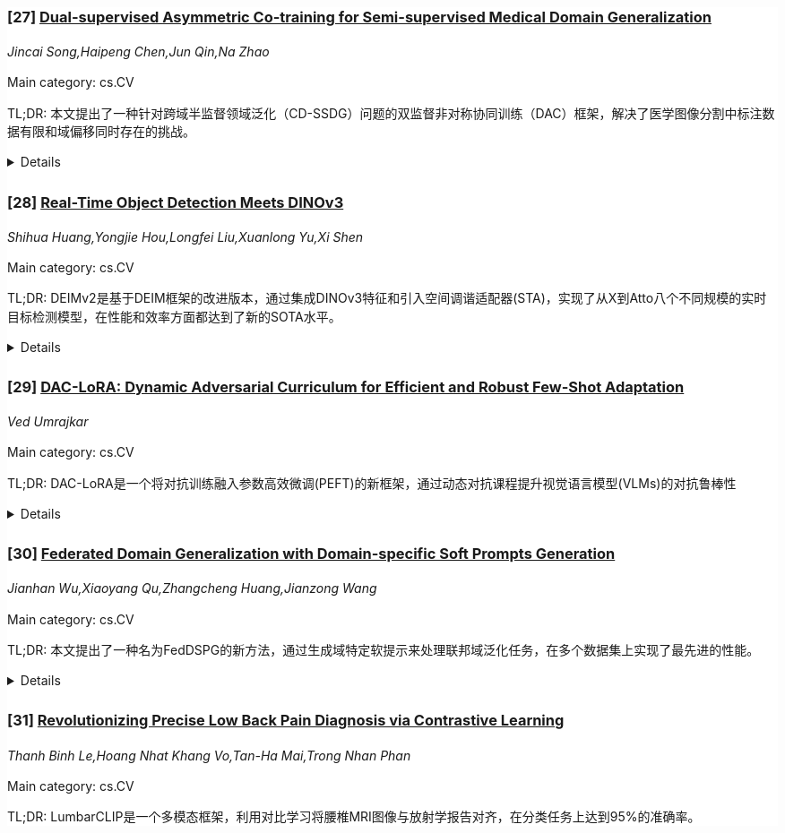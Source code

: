 ### [27] [Dual-supervised Asymmetric Co-training for Semi-supervised Medical Domain Generalization](https://arxiv.org/abs/2509.20785)
*Jincai Song,Haipeng Chen,Jun Qin,Na Zhao*

Main category: cs.CV

TL;DR: 本文提出了一种针对跨域半监督领域泛化（CD-SSDG）问题的双监督非对称协同训练（DAC）框架，解决了医学图像分割中标注数据有限和域偏移同时存在的挑战。


<details><summary>Details</summary></details>


### [28] [Real-Time Object Detection Meets DINOv3](https://arxiv.org/abs/2509.20787)
*Shihua Huang,Yongjie Hou,Longfei Liu,Xuanlong Yu,Xi Shen*

Main category: cs.CV

TL;DR: DEIMv2是基于DEIM框架的改进版本，通过集成DINOv3特征和引入空间调谐适配器(STA)，实现了从X到Atto八个不同规模的实时目标检测模型，在性能和效率方面都达到了新的SOTA水平。


<details><summary>Details</summary></details>


### [29] [DAC-LoRA: Dynamic Adversarial Curriculum for Efficient and Robust Few-Shot Adaptation](https://arxiv.org/abs/2509.20792)
*Ved Umrajkar*

Main category: cs.CV

TL;DR: DAC-LoRA是一个将对抗训练融入参数高效微调(PEFT)的新框架，通过动态对抗课程提升视觉语言模型(VLMs)的对抗鲁棒性


<details><summary>Details</summary></details>


### [30] [Federated Domain Generalization with Domain-specific Soft Prompts Generation](https://arxiv.org/abs/2509.20807)
*Jianhan Wu,Xiaoyang Qu,Zhangcheng Huang,Jianzong Wang*

Main category: cs.CV

TL;DR: 本文提出了一种名为FedDSPG的新方法，通过生成域特定软提示来处理联邦域泛化任务，在多个数据集上实现了最先进的性能。


<details><summary>Details</summary></details>


### [31] [Revolutionizing Precise Low Back Pain Diagnosis via Contrastive Learning](https://arxiv.org/abs/2509.20813)
*Thanh Binh Le,Hoang Nhat Khang Vo,Tan-Ha Mai,Trong Nhan Phan*

Main category: cs.CV

TL;DR: LumbarCLIP是一个多模态框架，利用对比学习将腰椎MRI图像与放射学报告对齐，在分类任务上达到95%的准确率。

